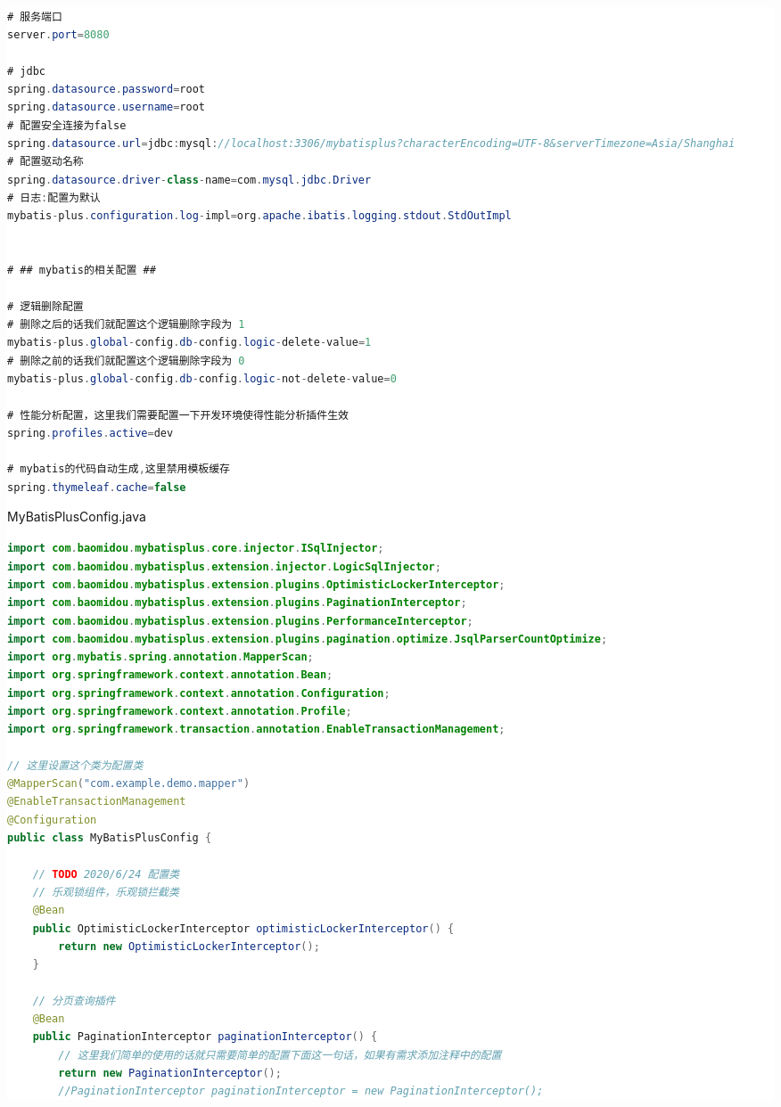 ```java
# 服务端口
server.port=8080

# jdbc
spring.datasource.password=root
spring.datasource.username=root
# 配置安全连接为false
spring.datasource.url=jdbc:mysql://localhost:3306/mybatisplus?characterEncoding=UTF-8&serverTimezone=Asia/Shanghai
# 配置驱动名称
spring.datasource.driver-class-name=com.mysql.jdbc.Driver
# 日志:配置为默认
mybatis-plus.configuration.log-impl=org.apache.ibatis.logging.stdout.StdOutImpl


# ## mybatis的相关配置 ##

# 逻辑删除配置
# 删除之后的话我们就配置这个逻辑删除字段为 1
mybatis-plus.global-config.db-config.logic-delete-value=1
# 删除之前的话我们就配置这个逻辑删除字段为 0
mybatis-plus.global-config.db-config.logic-not-delete-value=0

# 性能分析配置，这里我们需要配置一下开发环境使得性能分析插件生效
spring.profiles.active=dev

# mybatis的代码自动生成,这里禁用模板缓存
spring.thymeleaf.cache=false
```

MyBatisPlusConfig.java

```java
import com.baomidou.mybatisplus.core.injector.ISqlInjector;
import com.baomidou.mybatisplus.extension.injector.LogicSqlInjector;
import com.baomidou.mybatisplus.extension.plugins.OptimisticLockerInterceptor;
import com.baomidou.mybatisplus.extension.plugins.PaginationInterceptor;
import com.baomidou.mybatisplus.extension.plugins.PerformanceInterceptor;
import com.baomidou.mybatisplus.extension.plugins.pagination.optimize.JsqlParserCountOptimize;
import org.mybatis.spring.annotation.MapperScan;
import org.springframework.context.annotation.Bean;
import org.springframework.context.annotation.Configuration;
import org.springframework.context.annotation.Profile;
import org.springframework.transaction.annotation.EnableTransactionManagement;

// 这里设置这个类为配置类
@MapperScan("com.example.demo.mapper")
@EnableTransactionManagement
@Configuration
public class MyBatisPlusConfig {

    // TODO 2020/6/24 配置类
    // 乐观锁组件，乐观锁拦截类
    @Bean
    public OptimisticLockerInterceptor optimisticLockerInterceptor() {
        return new OptimisticLockerInterceptor();
    }

    // 分页查询插件
    @Bean
    public PaginationInterceptor paginationInterceptor() {
        // 这里我们简单的使用的话就只需要简单的配置下面这一句话，如果有需求添加注释中的配置
        return new PaginationInterceptor();
        //PaginationInterceptor paginationInterceptor = new PaginationInterceptor();
```